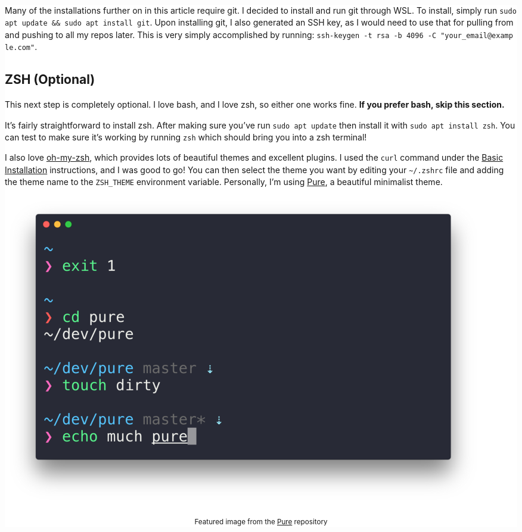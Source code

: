 Many of the installations further on in this article require git. I decided to install and run git through WSL. To install, simply run `sudo apt update && sudo apt install git`. Upon installing git, I also generated an SSH key, as I would need to use that for pulling from and pushing to all my repos later. This is very simply accomplished by running: `ssh-keygen -t rsa -b 4096 -C "your_email@example.com"`.

## ZSH (Optional)

This next step is completely optional. I love bash, and I love zsh, so either one works fine. **If you prefer bash, skip this section.**

It’s fairly straightforward to install zsh. After making sure you’ve run `sudo apt update` then install it with `sudo apt install zsh`. You can test to make sure it’s working by running `zsh` which should bring you into a zsh terminal!

I also love [oh-my-zsh](https://github.com/robbyrussell/oh-my-zsh), which provides lots of beautiful themes and excellent plugins. I used the `curl` command under the [Basic Installation](https://github.com/robbyrussell/oh-my-zsh#basic-installation) instructions, and I was good to go! You can then select the theme you want by editing your `~/.zshrc` file and adding the theme name to the `ZSH_THEME` environment variable. Personally, I’m using [Pure](https://github.com/sindresorhus/pure), a beautiful minimalist theme.

![Pure Theme](/img/posts/epic-dev-environment-wsl/pure-theme.png)

<center><small>Featured image from the <a href="https://github.com/sindresorhus/pure" target="_blank">Pure</a> repository</small></center>
